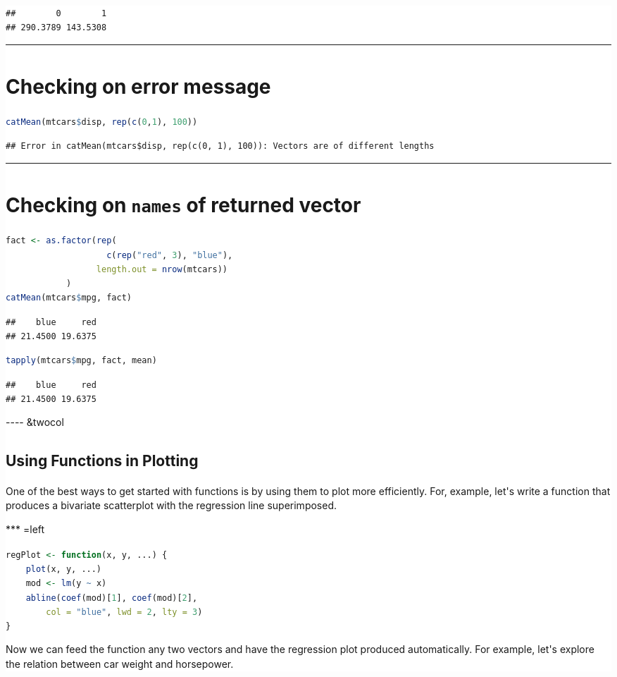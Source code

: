 ```
##        0        1 
## 290.3789 143.5308
```

----
# Checking on error message


```r
catMean(mtcars$disp, rep(c(0,1), 100))
```

```
## Error in catMean(mtcars$disp, rep(c(0, 1), 100)): Vectors are of different lengths
```

----
# Checking on `names` of returned vector


```r
fact <- as.factor(rep(
					c(rep("red", 3), "blue"), 
				  length.out = nrow(mtcars))
			)
catMean(mtcars$mpg, fact)
```

```
##    blue     red 
## 21.4500 19.6375
```

```r
tapply(mtcars$mpg, fact, mean)
```

```
##    blue     red 
## 21.4500 19.6375
```

---- &twocol
## Using Functions in Plotting

One of the best ways to get started with functions is by using them to plot
  more efficiently. For, example, let's write a function that produces a bivariate scatterplot with the regression line superimposed.

*** =left


```r
regPlot <- function(x, y, ...) {
	plot(x, y, ...)
	mod <- lm(y ~ x)
	abline(coef(mod)[1], coef(mod)[2], 
		col = "blue", lwd = 2, lty = 3)
}
```
Now we can feed the function any two vectors and have the regression plot
  produced automatically. For example, let's explore the relation between car weight and horsepower.
